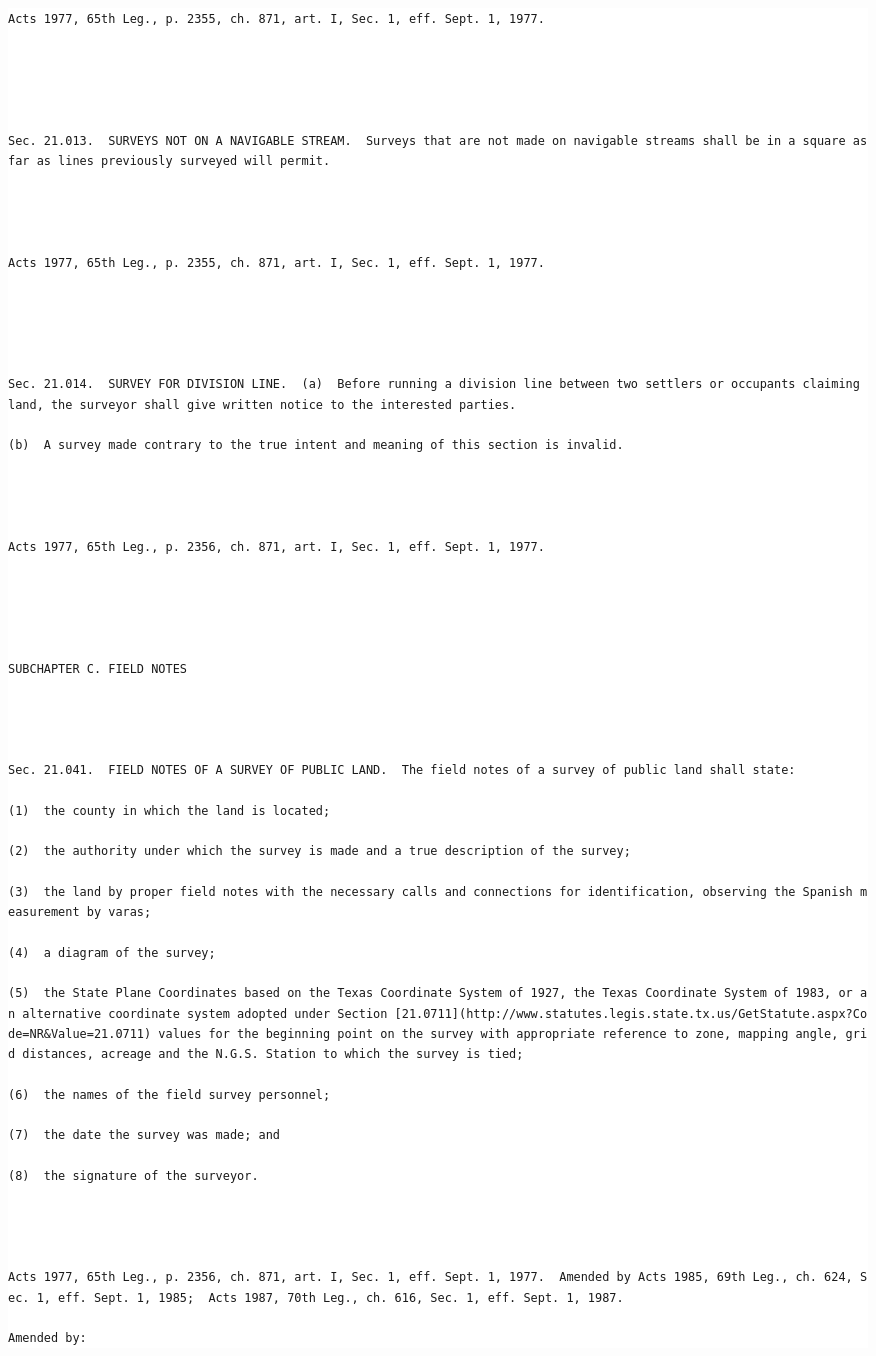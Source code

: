     Acts 1977, 65th Leg., p. 2355, ch. 871, art. I, Sec. 1, eff. Sept. 1, 1977.
    
    
    
    
    
    Sec. 21.013.  SURVEYS NOT ON A NAVIGABLE STREAM.  Surveys that are not made on navigable streams shall be in a square as far as lines previously surveyed will permit.
    
    
    
    
    Acts 1977, 65th Leg., p. 2355, ch. 871, art. I, Sec. 1, eff. Sept. 1, 1977.
    
    
    
    
    
    Sec. 21.014.  SURVEY FOR DIVISION LINE.  (a)  Before running a division line between two settlers or occupants claiming land, the surveyor shall give written notice to the interested parties.
    
    (b)  A survey made contrary to the true intent and meaning of this section is invalid.
    
    
    
    
    Acts 1977, 65th Leg., p. 2356, ch. 871, art. I, Sec. 1, eff. Sept. 1, 1977.
    
    
    
    
    
    SUBCHAPTER C. FIELD NOTES
    
      
    
    
    Sec. 21.041.  FIELD NOTES OF A SURVEY OF PUBLIC LAND.  The field notes of a survey of public land shall state:
    
    (1)  the county in which the land is located;
    
    (2)  the authority under which the survey is made and a true description of the survey;
    
    (3)  the land by proper field notes with the necessary calls and connections for identification, observing the Spanish measurement by varas;
    
    (4)  a diagram of the survey;
    
    (5)  the State Plane Coordinates based on the Texas Coordinate System of 1927, the Texas Coordinate System of 1983, or an alternative coordinate system adopted under Section [21.0711](http://www.statutes.legis.state.tx.us/GetStatute.aspx?Code=NR&Value=21.0711) values for the beginning point on the survey with appropriate reference to zone, mapping angle, grid distances, acreage and the N.G.S. Station to which the survey is tied;
    
    (6)  the names of the field survey personnel;
    
    (7)  the date the survey was made; and
    
    (8)  the signature of the surveyor.
    
    
    
    
    Acts 1977, 65th Leg., p. 2356, ch. 871, art. I, Sec. 1, eff. Sept. 1, 1977.  Amended by Acts 1985, 69th Leg., ch. 624, Sec. 1, eff. Sept. 1, 1985;  Acts 1987, 70th Leg., ch. 616, Sec. 1, eff. Sept. 1, 1987.
    
    Amended by: 
    
